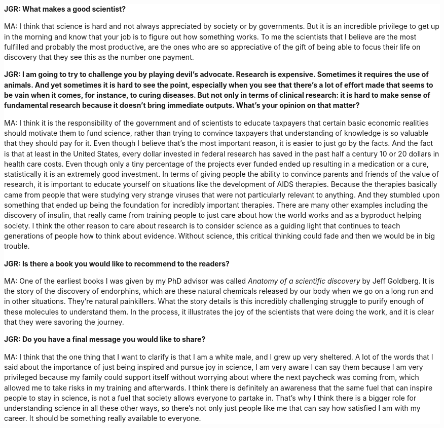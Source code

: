 **JGR: What makes a good scientist?**

MA: I think that science is hard and not always appreciated by society or by governments. But it is an incredible privilege to get up in the morning and know that your job is to figure out how something works. To me the scientists that I believe are the most fulfilled and probably the most productive, are the ones who are so appreciative of the gift of being able to focus their life on discovery that they see this as the number one payment.

**JGR: I am going to try to challenge you by playing devil’s advocate. Research is expensive. Sometimes it requires the use of animals. And yet sometimes it is hard to see the point, especially when you see that there’s a lot of effort made that seems to be vain when it comes, for instance, to curing diseases. But not only in terms of clinical research: it is hard to make sense of fundamental research because it doesn’t bring immediate outputs. What’s your opinion on that matter?**

MA: I think it is the responsibility of the government and of scientists to educate taxpayers that certain basic economic realities should motivate them to fund science, rather than trying to convince taxpayers that understanding of knowledge is so valuable that they should pay for it. Even though I believe that’s the most important reason, it is easier to just go by the facts. And the fact is that at least in the United States, every dollar invested in federal research has saved in the past half a century 10 or 20 dollars in health care costs. Even though only a tiny percentage of the projects ever funded ended up resulting in a medication or a cure, statistically it is an extremely good investment. In terms of giving people the ability to convince parents and friends of the value of research, it is important to educate yourself on situations like the development of AIDS therapies. Because the therapies basically came from people that were studying very strange viruses that were not particularly relevant to anything. And they stumbled upon something that ended up being the foundation for incredibly important therapies. There are many other examples including the discovery of insulin, that really came from training people to just care about how the world works and as a byproduct helping society. I think the other reason to care about research is to consider science as a guiding light that continues to teach generations of people how to think about evidence. Without science, this critical thinking could fade and then we would be in big trouble.

**JGR: Is there a book you would like to recommend to the readers?**

MA: One of the earliest books I was given by my PhD advisor was called *Anatomy of a scientific discovery* by Jeff Goldberg. It is the story of the discovery of endorphins, which are these natural chemicals released by our body when we go on a long run and in other situations. They’re natural painkillers. What the story details is this incredibly challenging struggle to purify enough of these molecules to understand them. In the process, it illustrates the joy of the scientists that were doing the work, and it is clear that they were savoring the journey.

**JGR: Do you have a final message you would like to share?**

MA: I think that the one thing that I want to clarify is that I am a white male, and I grew up very sheltered. A lot of the words that I said about the importance of just being inspired and pursue joy in science, I am very aware I can say them because I am very privileged because my family could support itself without worrying about where the next paycheck was coming from, which allowed me to take risks in my training and afterwards. I think there is definitely an awareness that the same fuel that can inspire people to stay in science, is not a fuel that society allows everyone to partake in. That’s why I think there is a bigger role for understanding science in all these other ways, so there’s not only just people like me that can say how satisfied I am with my career. It should be something really available to everyone.
